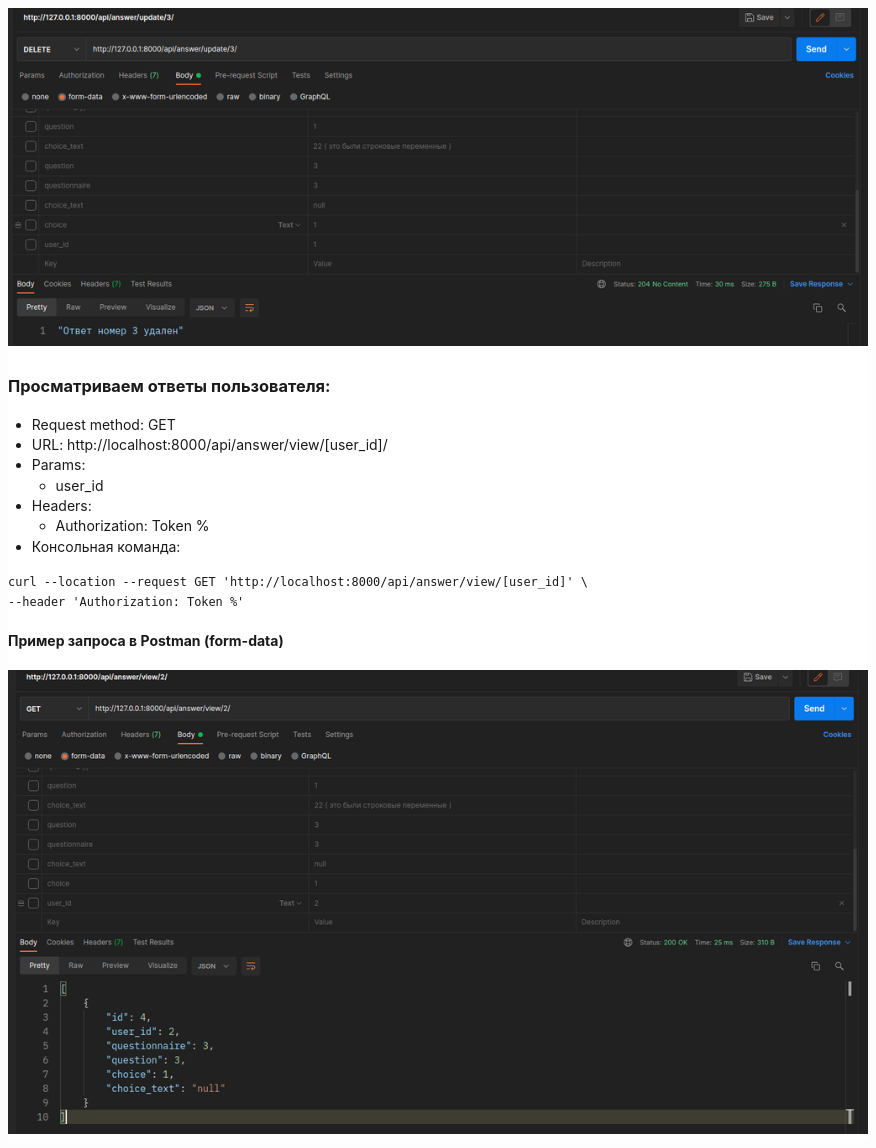 ![alt text](screenshots/answer_delete.png)

### Просматриваем ответы пользователя:
* Request method: GET
* URL: http://localhost:8000/api/answer/view/[user_id]/
* Params:
    * user_id
* Headers:
    * Authorization: Token %
* Консольная команда:
```
curl --location --request GET 'http://localhost:8000/api/answer/view/[user_id]' \
--header 'Authorization: Token %'
```

#### Пример запроса в Postman (form-data)
![alt text](screenshots/answer_view.png)
